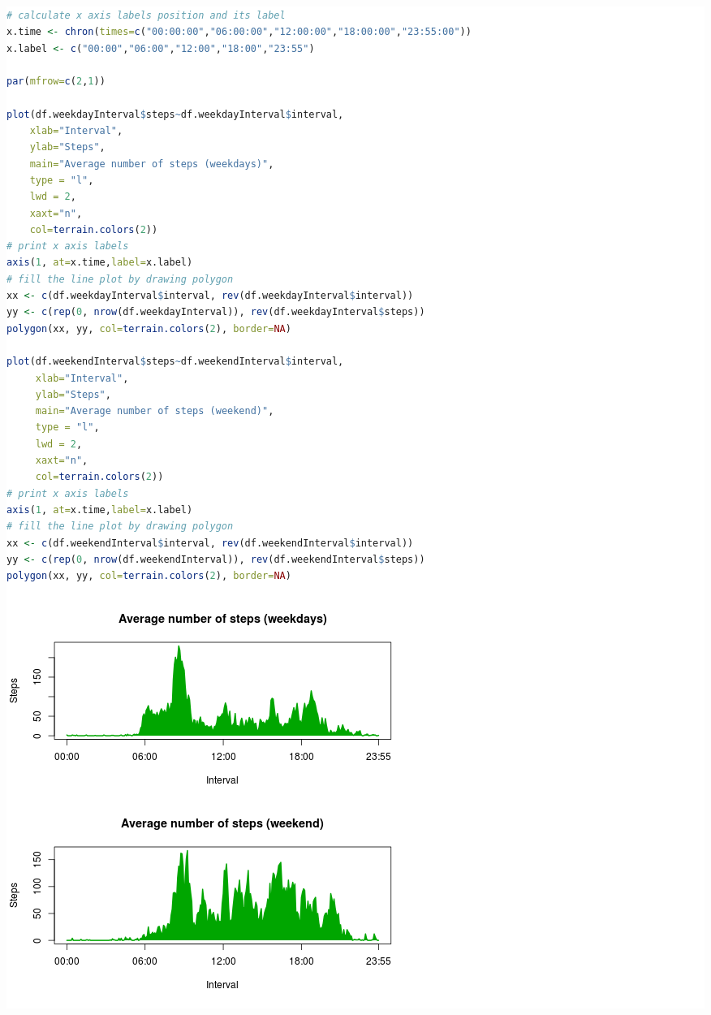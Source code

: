 ```r
# calculate x axis labels position and its label
x.time <- chron(times=c("00:00:00","06:00:00","12:00:00","18:00:00","23:55:00"))
x.label <- c("00:00","06:00","12:00","18:00","23:55")

par(mfrow=c(2,1))

plot(df.weekdayInterval$steps~df.weekdayInterval$interval, 
    xlab="Interval", 
    ylab="Steps", 
    main="Average number of steps (weekdays)", 
    type = "l",
    lwd = 2,
    xaxt="n",
    col=terrain.colors(2))
# print x axis labels
axis(1, at=x.time,label=x.label)
# fill the line plot by drawing polygon
xx <- c(df.weekdayInterval$interval, rev(df.weekdayInterval$interval))
yy <- c(rep(0, nrow(df.weekdayInterval)), rev(df.weekdayInterval$steps))
polygon(xx, yy, col=terrain.colors(2), border=NA)

plot(df.weekendInterval$steps~df.weekendInterval$interval, 
     xlab="Interval",
     ylab="Steps", 
     main="Average number of steps (weekend)", 
     type = "l",
     lwd = 2,
     xaxt="n",
     col=terrain.colors(2))
# print x axis labels
axis(1, at=x.time,label=x.label)
# fill the line plot by drawing polygon
xx <- c(df.weekendInterval$interval, rev(df.weekendInterval$interval))
yy <- c(rep(0, nrow(df.weekendInterval)), rev(df.weekendInterval$steps))
polygon(xx, yy, col=terrain.colors(2), border=NA)
```

![plot of chunk unnamed-chunk-32](figure/unnamed-chunk-32.png) 